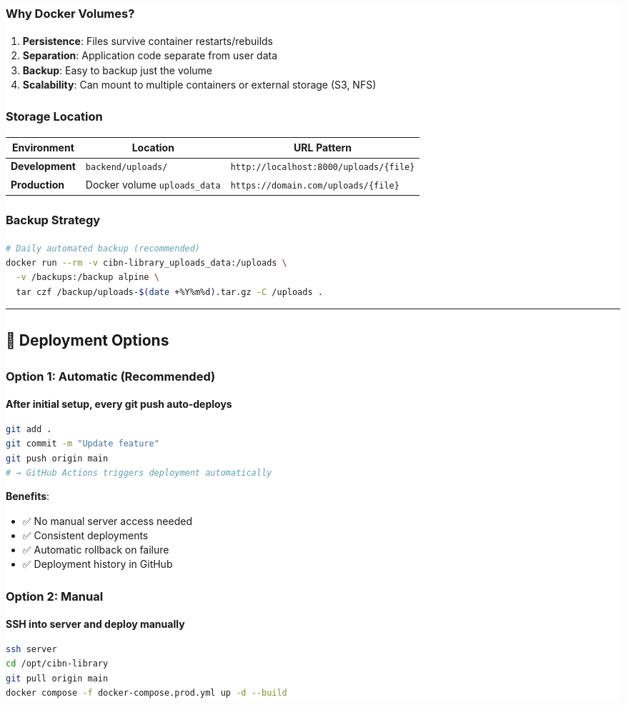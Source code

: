 ### Why Docker Volumes?

1. **Persistence**: Files survive container restarts/rebuilds
2. **Separation**: Application code separate from user data
3. **Backup**: Easy to backup just the volume
4. **Scalability**: Can mount to multiple containers or external storage (S3, NFS)

### Storage Location

| Environment | Location | URL Pattern |
|------------|----------|-------------|
| **Development** | `backend/uploads/` | `http://localhost:8000/uploads/{file}` |
| **Production** | Docker volume `uploads_data` | `https://domain.com/uploads/{file}` |

### Backup Strategy

```bash
# Daily automated backup (recommended)
docker run --rm -v cibn-library_uploads_data:/uploads \
  -v /backups:/backup alpine \
  tar czf /backup/uploads-$(date +%Y%m%d).tar.gz -C /uploads .
```

---

## 🚀 Deployment Options

### Option 1: Automatic (Recommended)
**After initial setup, every git push auto-deploys**

```bash
git add .
git commit -m "Update feature"
git push origin main
# → GitHub Actions triggers deployment automatically
```

**Benefits**:
- ✅ No manual server access needed
- ✅ Consistent deployments
- ✅ Automatic rollback on failure
- ✅ Deployment history in GitHub

### Option 2: Manual
**SSH into server and deploy manually**

```bash
ssh server
cd /opt/cibn-library
git pull origin main
docker compose -f docker-compose.prod.yml up -d --build
```
